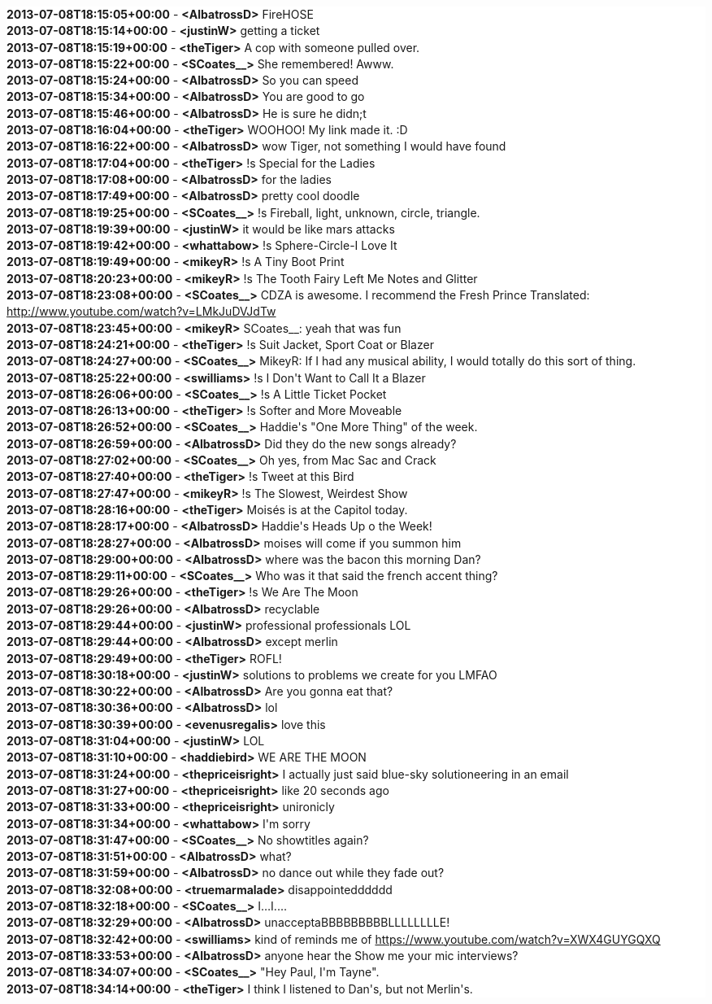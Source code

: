 **2013-07-08T18:15:05+00:00** - **&lt;AlbatrossD&gt;** FireHOSE  
**2013-07-08T18:15:14+00:00** - **&lt;justinW&gt;** getting a ticket  
**2013-07-08T18:15:19+00:00** - **&lt;theTiger&gt;** A cop with someone pulled over.  
**2013-07-08T18:15:22+00:00** - **&lt;SCoates__&gt;** She remembered! Awww.  
**2013-07-08T18:15:24+00:00** - **&lt;AlbatrossD&gt;** So you can speed  
**2013-07-08T18:15:34+00:00** - **&lt;AlbatrossD&gt;** You are good to go  
**2013-07-08T18:15:46+00:00** - **&lt;AlbatrossD&gt;** He is sure he didn;t  
**2013-07-08T18:16:04+00:00** - **&lt;theTiger&gt;** WOOHOO! My link made it. :D  
**2013-07-08T18:16:22+00:00** - **&lt;AlbatrossD&gt;** wow Tiger, not something I would have found  
**2013-07-08T18:17:04+00:00** - **&lt;theTiger&gt;** !s Special for the Ladies  
**2013-07-08T18:17:08+00:00** - **&lt;AlbatrossD&gt;** for the ladies  
**2013-07-08T18:17:49+00:00** - **&lt;AlbatrossD&gt;** pretty cool doodle  
**2013-07-08T18:19:25+00:00** - **&lt;SCoates__&gt;** !s Fireball, light, unknown, circle, triangle.  
**2013-07-08T18:19:39+00:00** - **&lt;justinW&gt;** it would be like mars attacks  
**2013-07-08T18:19:42+00:00** - **&lt;whattabow&gt;** !s Sphere-Circle-I Love It  
**2013-07-08T18:19:49+00:00** - **&lt;mikeyR&gt;** !s A Tiny Boot Print  
**2013-07-08T18:20:23+00:00** - **&lt;mikeyR&gt;** !s The Tooth Fairy Left Me Notes and Glitter  
**2013-07-08T18:23:08+00:00** - **&lt;SCoates__&gt;** CDZA is awesome. I recommend the Fresh Prince Translated: http://www.youtube.com/watch?v=LMkJuDVJdTw  
**2013-07-08T18:23:45+00:00** - **&lt;mikeyR&gt;** SCoates__: yeah that was fun  
**2013-07-08T18:24:21+00:00** - **&lt;theTiger&gt;** !s Suit Jacket, Sport Coat or Blazer  
**2013-07-08T18:24:27+00:00** - **&lt;SCoates__&gt;** MikeyR: If I had any musical ability, I would totally do this sort of thing.  
**2013-07-08T18:25:22+00:00** - **&lt;swilliams&gt;** !s I Don't Want to Call It a Blazer  
**2013-07-08T18:26:06+00:00** - **&lt;SCoates__&gt;** !s A Little Ticket Pocket  
**2013-07-08T18:26:13+00:00** - **&lt;theTiger&gt;** !s Softer and More Moveable  
**2013-07-08T18:26:52+00:00** - **&lt;SCoates__&gt;** Haddie's "One More Thing" of the week.  
**2013-07-08T18:26:59+00:00** - **&lt;AlbatrossD&gt;** Did they do the new songs already?  
**2013-07-08T18:27:02+00:00** - **&lt;SCoates__&gt;** Oh yes, from Mac Sac and Crack  
**2013-07-08T18:27:40+00:00** - **&lt;theTiger&gt;** !s Tweet at this Bird  
**2013-07-08T18:27:47+00:00** - **&lt;mikeyR&gt;** !s The Slowest, Weirdest Show  
**2013-07-08T18:28:16+00:00** - **&lt;theTiger&gt;** Moisés is at the Capitol today.  
**2013-07-08T18:28:17+00:00** - **&lt;AlbatrossD&gt;** Haddie's Heads Up o the Week!  
**2013-07-08T18:28:27+00:00** - **&lt;AlbatrossD&gt;** moises will come if you summon him  
**2013-07-08T18:29:00+00:00** - **&lt;AlbatrossD&gt;** where was the bacon this morning Dan?  
**2013-07-08T18:29:11+00:00** - **&lt;SCoates__&gt;** Who was it that said the french accent thing?  
**2013-07-08T18:29:26+00:00** - **&lt;theTiger&gt;** !s We Are The Moon  
**2013-07-08T18:29:26+00:00** - **&lt;AlbatrossD&gt;** recyclable  
**2013-07-08T18:29:44+00:00** - **&lt;justinW&gt;** professional professionals LOL  
**2013-07-08T18:29:44+00:00** - **&lt;AlbatrossD&gt;** except merlin  
**2013-07-08T18:29:49+00:00** - **&lt;theTiger&gt;** ROFL!  
**2013-07-08T18:30:18+00:00** - **&lt;justinW&gt;** solutions to problems we create for you LMFAO  
**2013-07-08T18:30:22+00:00** - **&lt;AlbatrossD&gt;** Are you gonna eat that?  
**2013-07-08T18:30:36+00:00** - **&lt;AlbatrossD&gt;** lol  
**2013-07-08T18:30:39+00:00** - **&lt;evenusregalis&gt;** love this  
**2013-07-08T18:31:04+00:00** - **&lt;justinW&gt;** LOL  
**2013-07-08T18:31:10+00:00** - **&lt;haddiebird&gt;** WE ARE THE MOON  
**2013-07-08T18:31:24+00:00** - **&lt;thepriceisright&gt;** I actually just said blue-sky solutioneering in an email  
**2013-07-08T18:31:27+00:00** - **&lt;thepriceisright&gt;** like 20 seconds ago  
**2013-07-08T18:31:33+00:00** - **&lt;thepriceisright&gt;** unironicly  
**2013-07-08T18:31:34+00:00** - **&lt;whattabow&gt;** I'm sorry  
**2013-07-08T18:31:47+00:00** - **&lt;SCoates__&gt;** No showtitles again?  
**2013-07-08T18:31:51+00:00** - **&lt;AlbatrossD&gt;** what?  
**2013-07-08T18:31:59+00:00** - **&lt;AlbatrossD&gt;** no dance out while they fade out?  
**2013-07-08T18:32:08+00:00** - **&lt;truemarmalade&gt;** disappointedddddd  
**2013-07-08T18:32:18+00:00** - **&lt;SCoates__&gt;** I…I....  
**2013-07-08T18:32:29+00:00** - **&lt;AlbatrossD&gt;** unacceptaBBBBBBBBBLLLLLLLLE!  
**2013-07-08T18:32:42+00:00** - **&lt;swilliams&gt;** kind of reminds me of https://www.youtube.com/watch?v=XWX4GUYGQXQ  
**2013-07-08T18:33:53+00:00** - **&lt;AlbatrossD&gt;** anyone hear the Show me your mic interviews?  
**2013-07-08T18:34:07+00:00** - **&lt;SCoates__&gt;** "Hey Paul, I'm Tayne".  
**2013-07-08T18:34:14+00:00** - **&lt;theTiger&gt;** I think I listened to Dan's, but not Merlin's.  